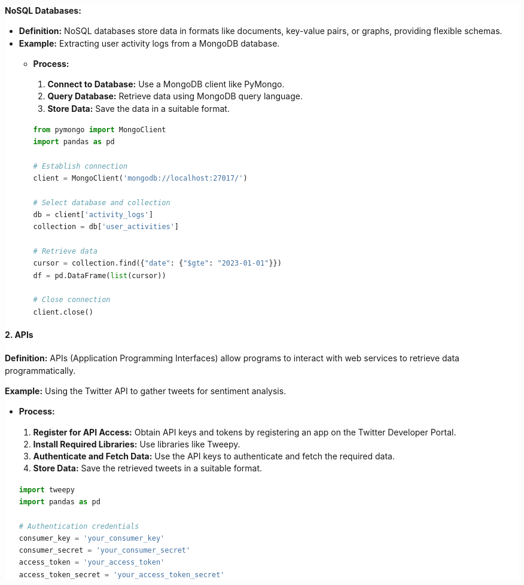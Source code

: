 **NoSQL Databases:**
   - **Definition:** NoSQL databases store data in formats like documents, key-value pairs, or graphs, providing flexible schemas.
   - **Example:** Extracting user activity logs from a MongoDB database.
     - **Process:**
       1. **Connect to Database:** Use a MongoDB client like PyMongo.
       2. **Query Database:** Retrieve data using MongoDB query language.
       3. **Store Data:** Save the data in a suitable format.

       ```python
       from pymongo import MongoClient
       import pandas as pd

       # Establish connection
       client = MongoClient('mongodb://localhost:27017/')

       # Select database and collection
       db = client['activity_logs']
       collection = db['user_activities']

       # Retrieve data
       cursor = collection.find({"date": {"$gte": "2023-01-01"}})
       df = pd.DataFrame(list(cursor))

       # Close connection
       client.close()
       ```

#### 2. APIs

**Definition:** APIs (Application Programming Interfaces) allow programs to interact with web services to retrieve data programmatically.

**Example:** Using the Twitter API to gather tweets for sentiment analysis.
   - **Process:**
     1. **Register for API Access:** Obtain API keys and tokens by registering an app on the Twitter Developer Portal.
     2. **Install Required Libraries:** Use libraries like Tweepy.
     3. **Authenticate and Fetch Data:** Use the API keys to authenticate and fetch the required data.
     4. **Store Data:** Save the retrieved tweets in a suitable format.

     ```python
     import tweepy
     import pandas as pd

     # Authentication credentials
     consumer_key = 'your_consumer_key'
     consumer_secret = 'your_consumer_secret'
     access_token = 'your_access_token'
     access_token_secret = 'your_access_token_secret'
